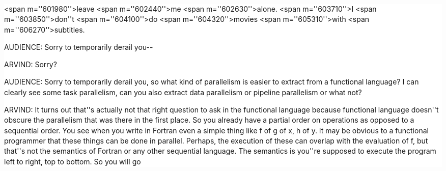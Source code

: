   <span m=''601980''>leave</span> <span m=''602440''>me</span> <span m=''602630''>alone.</span>
  <span m=''603710''>I</span> <span m=''603850''>don''t</span> <span m=''604100''>do</span>
  <span m=''604320''>movies</span> <span m=''605310''>with</span> <span m=''606270''>subtitles.</span>
  </p><p><span m=''608630''>AUDIENCE: Sorry</span> <span m=''609320''>to</span> <span
  m=''609980''>temporarily</span> <span m=''610440''>derail</span> <span m=''611060''>you--</span>
  </p><p><span m=''611790''>ARVIND: Sorry?</span> </p><p><span m=''611970''>AUDIENCE:
  Sorry to</span> <span m=''612120''>temporarily</span> <span m=''612340''>derail</span>
  <span m=''613240''>you,</span> <span m=''616180''>so</span> <span m=''616470''>what</span>
  <span m=''617000''>kind</span> <span m=''617290''>of</span> <span m=''617380''>parallelism</span>
  <span m=''620350''>is</span> <span m=''620560''>easier</span> <span m=''621040''>to</span>
  <span m=''621250''>extract</span> <span m=''622000''>from</span> <span m=''622180''>a</span>
  <span m=''622240''>functional</span> <span m=''622700''>language?</span> <span m=''623520''>I
  can</span> <span m=''624200''>clearly see</span> <span m=''624690''>some</span>
  <span m=''625560''>task</span> <span m=''626210''>parallelism,</span> <span m=''628010''>can</span>
  <span m=''628740''>you</span> <span m=''628930''>also</span> <span m=''629330''>extract</span>
  <span m=''630450''>data</span> <span m=''630700''>parallelism</span> <span m=''631530''>or</span>
  <span m=''631810''>pipeline</span> <span m=''631940''>parallelism</span> <span m=''632410''>or</span>
  <span m=''632640''>what</span> <span m=''632790''>not?</span> </p><p><span m=''634400''>ARVIND:
  It</span> <span m=''634600''>turns</span> <span m=''634880''>out</span> <span m=''635140''>that''s</span>
  <span m=''635460''>actually</span> <span m=''635850''>not</span> <span m=''636050''>that</span>
  <span m=''636200''>right</span> <span m=''636290''>question to</span> <span m=''636750''>ask
  in</span> <span m=''637100''>the</span> <span m=''637200''>functional</span> <span
  m=''637560''>language</span> <span m=''638260''>because</span> <span m=''639430''>functional</span>
  <span m=''639840''>language</span> <span m=''640910''>doesn''t</span> <span m=''641740''>obscure</span>
  <span m=''642600''>the</span> <span m=''642880''>parallelism</span> <span m=''643030''>that</span>
  <span m=''643220''>was</span> <span m=''643400''>there</span> <span m=''643580''>in</span>
  <span m=''643660''>the</span> <span m=''643740''>first</span> <span m=''644120''>place.</span>
  <span m=''644440''>So</span> <span m=''644560''>you</span> <span m=''644680''>already</span>
  <span m=''645060''>have</span> <span m=''645330''>a</span> <span m=''645400''>partial</span>
  <span m=''645900''>order</span> <span m=''646630''>on</span> <span m=''646870''>operations</span>
  <span m=''647530''>as</span> <span m=''647730''>opposed</span> <span m=''648150''>to</span>
  <span m=''648240''>a</span> <span m=''648320''>sequential</span> <span m=''648840''>order.</span>
  <span m=''649470''>You see</span> <span m=''649900''>when you</span> <span m=''650060''>write</span>
  <span m=''650290''>in</span> <span m=''650420''>Fortran</span> <span m=''659060''>even</span>
  <span m=''659590''>a</span> <span m=''659830''>simple</span> <span m=''660270''>thing</span>
  <span m=''660580''>like</span> <span m=''661350''>f</span> <span m=''661740''>of</span>
  <span m=''663000''>g</span> <span m=''663580''>of x,</span> <span m=''665540''>h</span>
  <span m=''665820''>of</span> <span m=''666380''>y.</span> <span m=''668790''>It</span>
  <span m=''668960''>may</span> <span m=''669090''>be</span> <span m=''669460''>obvious</span>
  <span m=''670020''>to a</span> <span m=''670280''>functional</span> <span m=''670660''>programmer</span>
  <span m=''671150''>that</span> <span m=''671380''>these</span> <span m=''671620''>things</span>
  <span m=''671850''>can</span> <span m=''672010''>be</span> <span m=''672120''>done</span>
  <span m=''672340''>in</span> <span m=''672480''>parallel.</span> <span m=''672680''>Perhaps,</span>
  <span m=''672710''>the</span> <span m=''673390''>execution</span> <span m=''673970''>of</span>
  <span m=''674060''>these</span> <span m=''674250''>can</span> <span m=''674460''>overlap</span>
  <span m=''675250''>with</span> <span m=''675420''>the</span> <span m=''675510''>evaluation</span>
  <span m=''676090''>of</span> <span m=''676290''>f,</span> <span m=''677000''>but</span>
  <span m=''677200''>that''s</span> <span m=''677430''>not</span> <span m=''677680''>the</span>
  <span m=''677800''>semantics</span> <span m=''678260''>of</span> <span m=''678360''>Fortran</span>
  <span m=''678830''>or</span> <span m=''679020''>any</span> <span m=''679160''>other</span>
  <span m=''679350''>sequential</span> <span m=''679730''>language.</span> <span m=''680900''>The</span>
  <span m=''681030''>semantics</span> <span m=''681640''>is</span> <span m=''681850''>you''re</span>
  <span m=''681960''>supposed</span> <span m=''682380''>to</span> <span m=''682440''>execute</span>
  <span m=''682860''>the</span> <span m=''682960''>program</span> <span m=''683410''>left</span>
  <span m=''683640''>to</span> <span m=''683760''>right,</span> <span m=''683870''>top</span>
  <span m=''684140''>to</span> <span m=''684230''>bottom.</span> <span m=''685690''>So</span>
  <span m=''685770''>you</span> <span m=''685920''>will</span> <span m=''686090''>go</span>